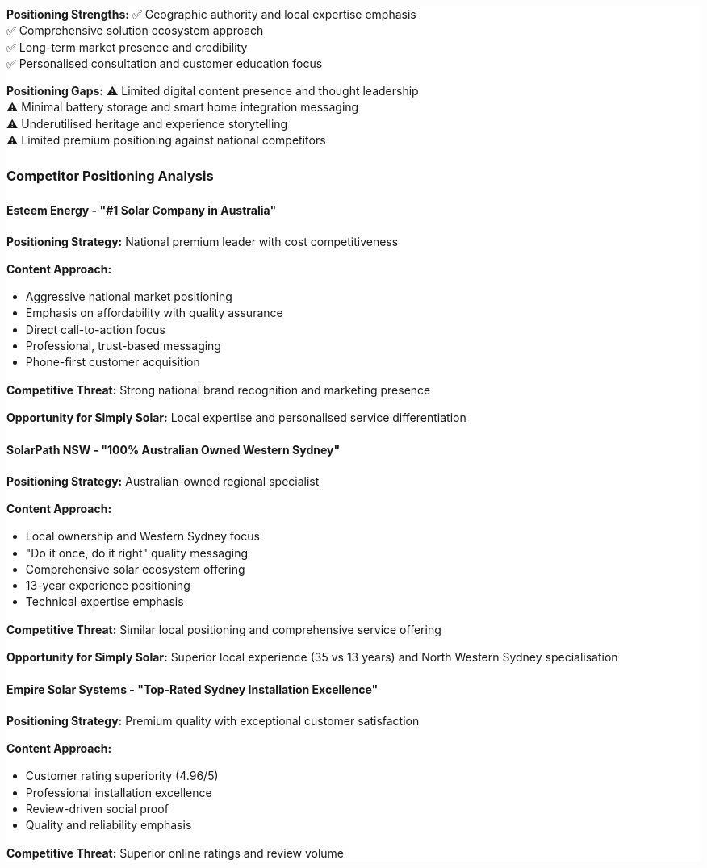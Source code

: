 **Positioning Strengths:**
✅ Geographic authority and local expertise emphasis  
✅ Comprehensive solution ecosystem approach  
✅ Long-term market presence and credibility  
✅ Personalised consultation and customer education focus

**Positioning Gaps:**
⚠️ Limited digital content presence and thought leadership  
⚠️ Minimal battery storage and smart home integration messaging  
⚠️ Underutilised heritage and experience storytelling  
⚠️ Limited premium positioning against national competitors

### Competitor Positioning Analysis

#### Esteem Energy - "#1 Solar Company in Australia"
**Positioning Strategy:** National premium leader with cost competitiveness

**Content Approach:**
- Aggressive national market positioning
- Emphasis on affordability with quality assurance
- Direct call-to-action focus
- Professional, trust-based messaging
- Phone-first customer acquisition

**Competitive Threat:** Strong national brand recognition and marketing presence

**Opportunity for Simply Solar:** Local expertise and personalised service differentiation

#### SolarPath NSW - "100% Australian Owned Western Sydney"
**Positioning Strategy:** Australian-owned regional specialist

**Content Approach:**
- Local ownership and Western Sydney focus
- "Do it once, do it right" quality messaging
- Comprehensive solar ecosystem offering
- 13-year experience positioning
- Technical expertise emphasis

**Competitive Threat:** Similar local positioning and comprehensive service offering

**Opportunity for Simply Solar:** Superior local experience (35 vs 13 years) and North Western Sydney specialisation

#### Empire Solar Systems - "Top-Rated Sydney Installation Excellence"
**Positioning Strategy:** Premium quality with exceptional customer satisfaction

**Content Approach:**
- Customer rating superiority (4.96/5)
- Professional installation excellence
- Review-driven social proof
- Quality and reliability emphasis

**Competitive Threat:** Superior online ratings and review volume
